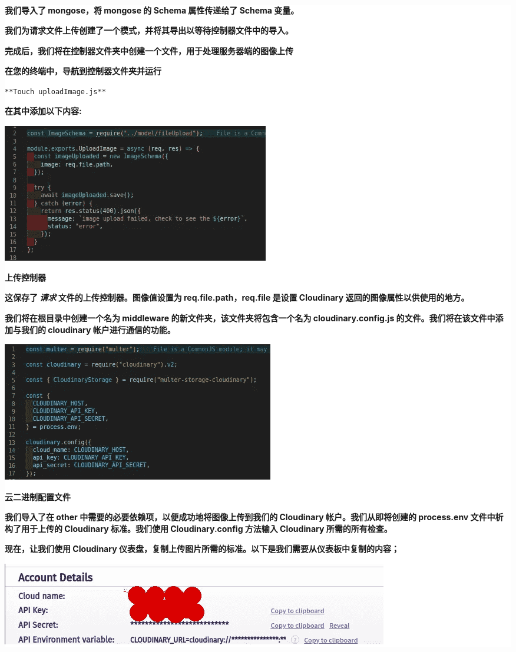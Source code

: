 **我们导入了 mongose，将 mongose 的 Schema 属性传递给了 Schema 变量。**

**我们为请求文件上传创建了一个模式，并将其导出以等待控制器文件中的导入。**

**完成后，我们将在控制器文件夹中创建一个文件，用于处理服务器端的图像上传**

**在您的终端中，导航到控制器文件夹并运行**

```
**Touch uploadImage.js**
```

**在其中添加以下内容:**

**![](img/258abee7bb4dd7cb6d245b5c3b9c3342.png)**

**上传控制器**

**这保存了 ***请求*** 文件的上传控制器。图像值设置为 req.file.path，req.file 是设置 Cloudinary 返回的图像属性以供使用的地方。**

**我们将在根目录中创建一个名为 middleware 的新文件夹，该文件夹将包含一个名为 cloudinary.config.js 的文件。我们将在该文件中添加与我们的 cloudinary 帐户进行通信的功能。**

**![](img/440a987769af70681ce4c4e29b05473d.png)**

**云二进制配置文件**

**我们导入了在 other 中需要的必要依赖项，以便成功地将图像上传到我们的 Cloudinary 帐户。我们从即将创建的 process.env 文件中析构了用于上传的 Cloudinary 标准。我们使用 Cloudinary.config 方法输入 Cloudinary 所需的所有检查。**

**现在，让我们使用 Cloudinary 仪表盘，复制上传图片所需的标准。以下是我们需要从仪表板中复制的内容；**

**![](img/27fb9e4de5d08eced27eecbf1f393eb8.png)**
